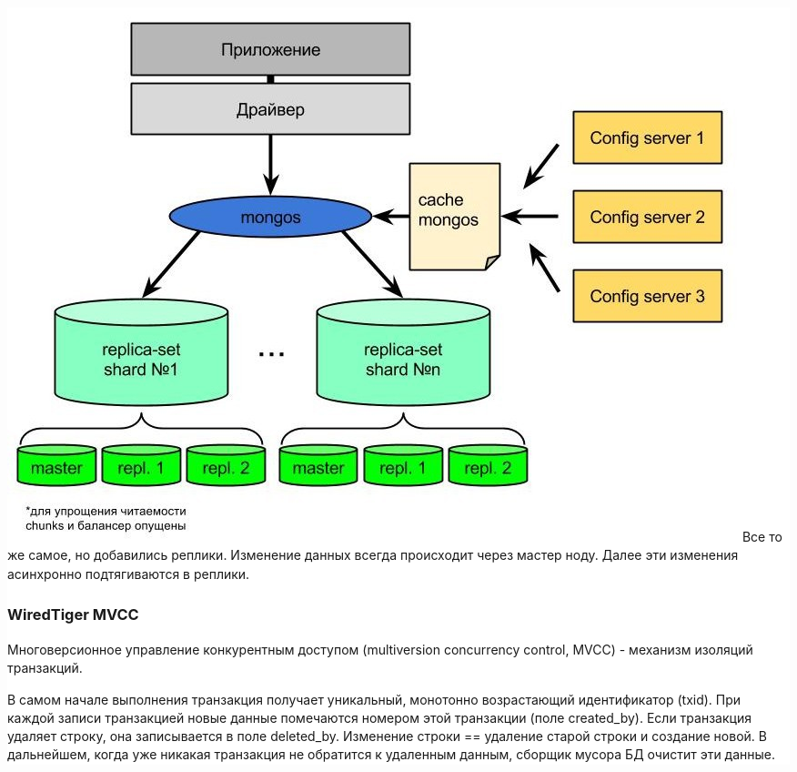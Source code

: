 ![img.png](png/mongo_shards_with_replicas.png)
Все то же самое, но добавились реплики. Изменение данных всегда происходит через мастер ноду. Далее эти изменения 
асинхронно подтягиваются в реплики. 

### WiredTiger MVCC
Многоверсионное управление конкурентным доступом (multiversion concurrency control, MVCC) - механизм изоляций транзакций. 

В самом начале выполнения транзакция получает уникальный, монотонно возрастающий идентификатор (txid). При каждой записи 
транзакцией новые данные помечаются номером этой транзакции (поле created_by). Если транзакция удаляет строку, она 
записывается в поле deleted_by. Изменение строки == удаление старой строки и создание новой. В дальнейшем, когда уже 
никакая транзакция не обратится к удаленным данным, сборщик мусора БД очистит эти данные. 
